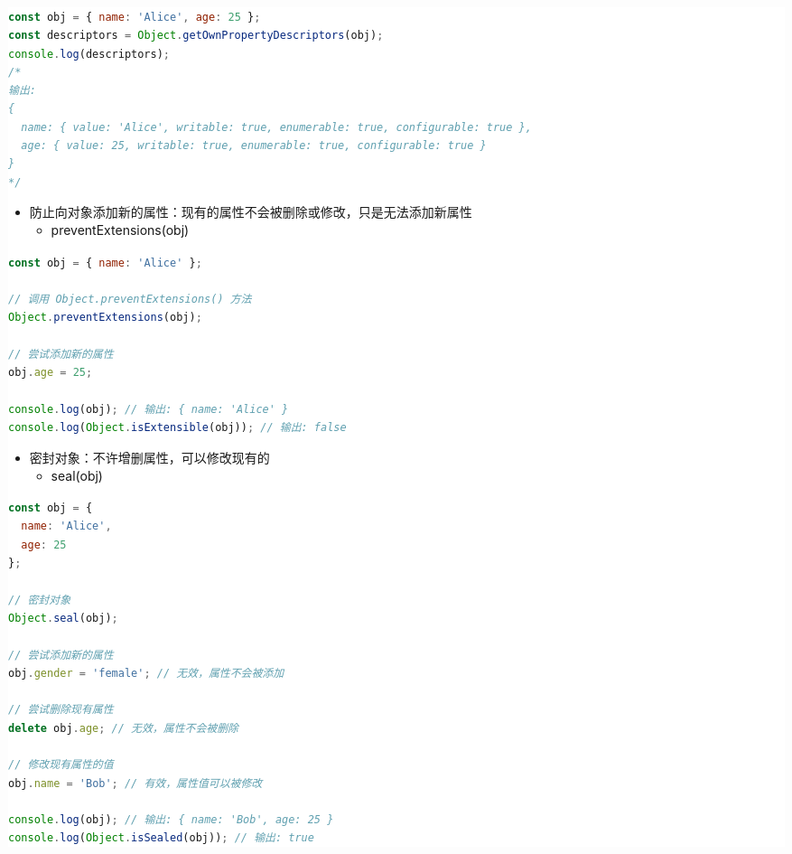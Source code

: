 ```javascript
const obj = { name: 'Alice', age: 25 };
const descriptors = Object.getOwnPropertyDescriptors(obj);
console.log(descriptors);
/*
输出:
{
  name: { value: 'Alice', writable: true, enumerable: true, configurable: true },
  age: { value: 25, writable: true, enumerable: true, configurable: true }
}
*/
```

+  防止向对象添加新的属性：现有的属性不会被删除或修改，只是无法添加新属性
    - preventExtensions(obj)

```javascript
const obj = { name: 'Alice' };

// 调用 Object.preventExtensions() 方法
Object.preventExtensions(obj);

// 尝试添加新的属性
obj.age = 25;

console.log(obj); // 输出: { name: 'Alice' }
console.log(Object.isExtensible(obj)); // 输出: false
```

+ 密封对象：不许增删属性，可以修改现有的
    - seal(obj)

```javascript
const obj = {
  name: 'Alice',
  age: 25
};

// 密封对象
Object.seal(obj);

// 尝试添加新的属性
obj.gender = 'female'; // 无效，属性不会被添加

// 尝试删除现有属性
delete obj.age; // 无效，属性不会被删除

// 修改现有属性的值
obj.name = 'Bob'; // 有效，属性值可以被修改

console.log(obj); // 输出: { name: 'Bob', age: 25 }
console.log(Object.isSealed(obj)); // 输出: true
```
